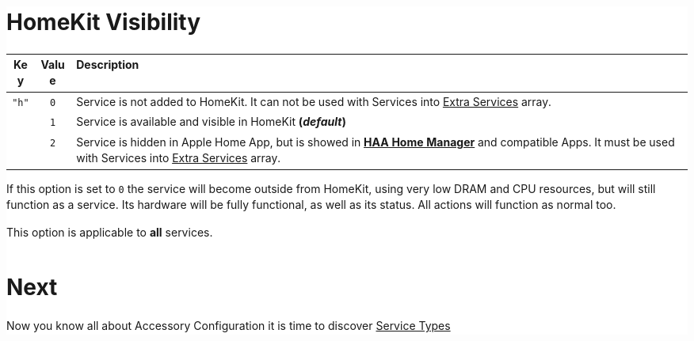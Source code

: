 # HomeKit Visibility

| Key | Value | Description |
|:----:|:-----:|:---|
| `"h"` | `0` | Service is not added to HomeKit. It can not be used with Services into [Extra Services](#extra-services) array.
|  | `1` | Service is available and visible in HomeKit **(_default_)**
|  | `2` | Service is hidden in Apple Home App, but is showed in [**HAA Home Manager**](haa-home-manager) and compatible Apps. It must be used with Services into [Extra Services](#extra-services) array.

If this option is set to `0` the service will become outside from HomeKit, using very low DRAM and CPU resources, 
but will still function as a service.
Its hardware will be fully functional, as well as its status. All actions will
function as normal too.

This option is applicable to **all** services.

# Next

Now you know all about Accessory Configuration it is time to discover
[Service Types](service-types)
